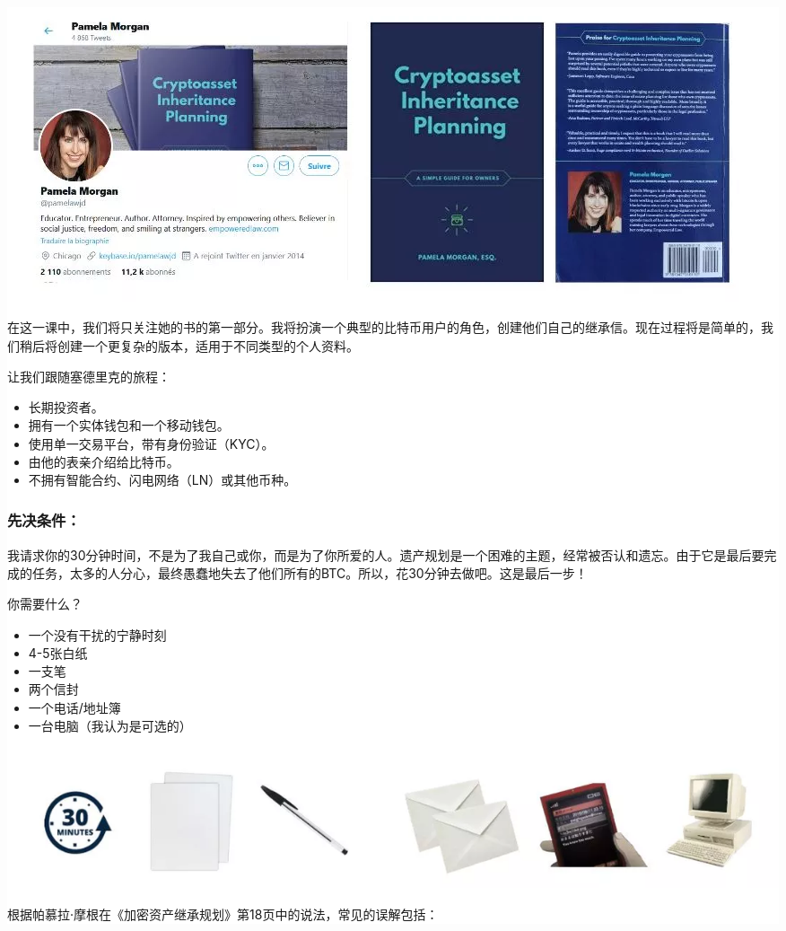 ![pamela morgan](assets/heritage/0.webp)

在这一课中，我们将只关注她的书的第一部分。我将扮演一个典型的比特币用户的角色，创建他们自己的继承信。现在过程将是简单的，我们稍后将创建一个更复杂的版本，适用于不同类型的个人资料。

让我们跟随塞德里克的旅程：

- 长期投资者。
- 拥有一个实体钱包和一个移动钱包。
- 使用单一交易平台，带有身份验证（KYC）。
- 由他的表亲介绍给比特币。
- 不拥有智能合约、闪电网络（LN）或其他币种。

### 先决条件：

我请求你的30分钟时间，不是为了我自己或你，而是为了你所爱的人。遗产规划是一个困难的主题，经常被否认和遗忘。由于它是最后要完成的任务，太多的人分心，最终愚蠢地失去了他们所有的BTC。所以，花30分钟去做吧。这是最后一步！

你需要什么？

- 一个没有干扰的宁静时刻
- 4-5张白纸
- 一支笔
- 两个信封
- 一个电话/地址簿
- 一台电脑（我认为是可选的）
  ![pamela morgan](assets/heritage/1.webp)

根据帕慕拉·摩根在《加密资产继承规划》第18页中的说法，常见的误解包括：
